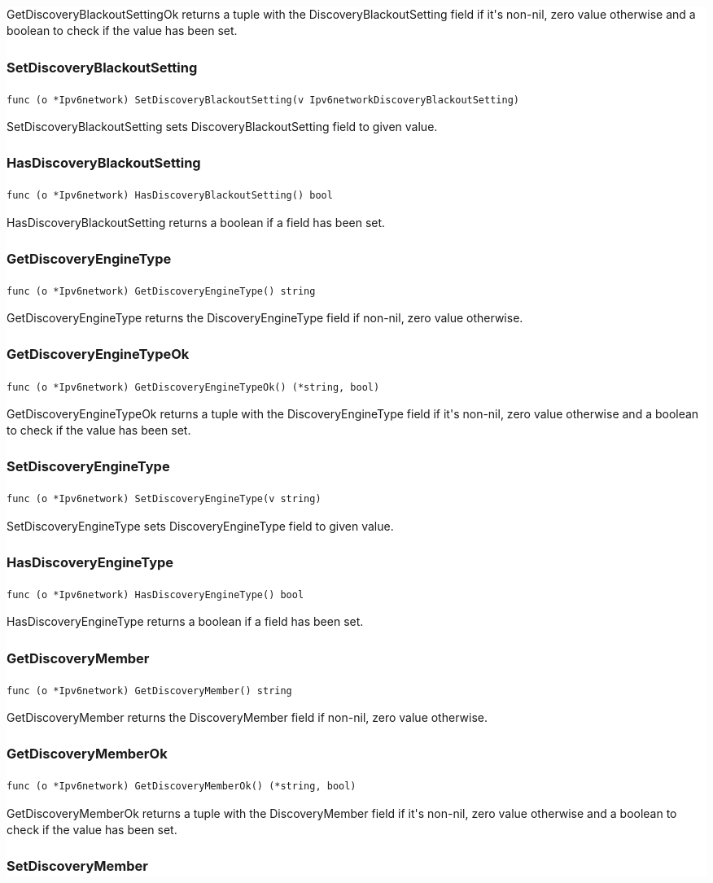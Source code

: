 GetDiscoveryBlackoutSettingOk returns a tuple with the DiscoveryBlackoutSetting field if it's non-nil, zero value otherwise
and a boolean to check if the value has been set.

### SetDiscoveryBlackoutSetting

`func (o *Ipv6network) SetDiscoveryBlackoutSetting(v Ipv6networkDiscoveryBlackoutSetting)`

SetDiscoveryBlackoutSetting sets DiscoveryBlackoutSetting field to given value.

### HasDiscoveryBlackoutSetting

`func (o *Ipv6network) HasDiscoveryBlackoutSetting() bool`

HasDiscoveryBlackoutSetting returns a boolean if a field has been set.

### GetDiscoveryEngineType

`func (o *Ipv6network) GetDiscoveryEngineType() string`

GetDiscoveryEngineType returns the DiscoveryEngineType field if non-nil, zero value otherwise.

### GetDiscoveryEngineTypeOk

`func (o *Ipv6network) GetDiscoveryEngineTypeOk() (*string, bool)`

GetDiscoveryEngineTypeOk returns a tuple with the DiscoveryEngineType field if it's non-nil, zero value otherwise
and a boolean to check if the value has been set.

### SetDiscoveryEngineType

`func (o *Ipv6network) SetDiscoveryEngineType(v string)`

SetDiscoveryEngineType sets DiscoveryEngineType field to given value.

### HasDiscoveryEngineType

`func (o *Ipv6network) HasDiscoveryEngineType() bool`

HasDiscoveryEngineType returns a boolean if a field has been set.

### GetDiscoveryMember

`func (o *Ipv6network) GetDiscoveryMember() string`

GetDiscoveryMember returns the DiscoveryMember field if non-nil, zero value otherwise.

### GetDiscoveryMemberOk

`func (o *Ipv6network) GetDiscoveryMemberOk() (*string, bool)`

GetDiscoveryMemberOk returns a tuple with the DiscoveryMember field if it's non-nil, zero value otherwise
and a boolean to check if the value has been set.

### SetDiscoveryMember

